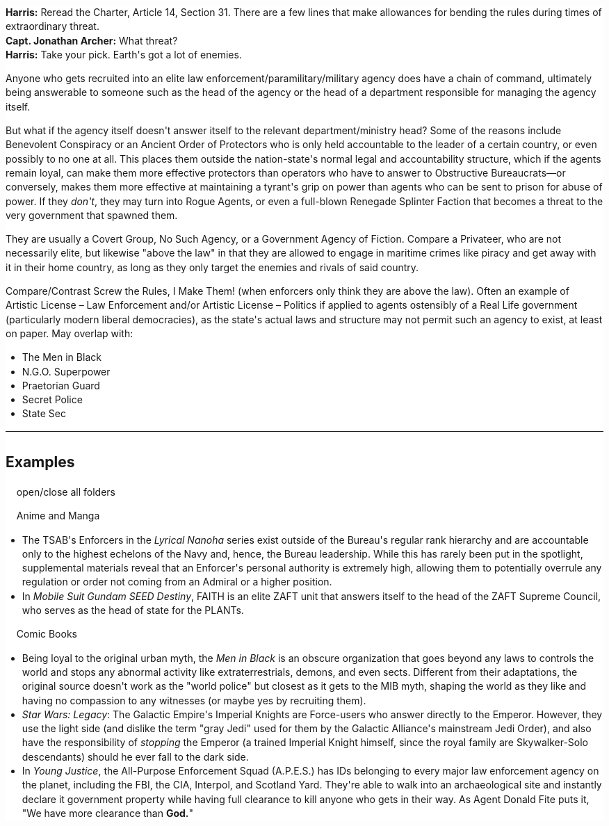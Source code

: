 **Harris:** Reread the Charter, Article 14, Section 31. There are a few lines that make allowances for bending the rules during times of extraordinary threat.  
**Capt. Jonathan Archer:** What threat?  
**Harris:** Take your pick. Earth's got a lot of enemies.

Anyone who gets recruited into an elite law enforcement/paramilitary/military agency does have a chain of command, ultimately being answerable to someone such as the head of the agency or the head of a department responsible for managing the agency itself.

But what if the agency itself doesn't answer itself to the relevant department/ministry head? Some of the reasons include Benevolent Conspiracy or an Ancient Order of Protectors who is only held accountable to the leader of a certain country, or even possibly to no one at all. This places them outside the nation-state's normal legal and accountability structure, which if the agents remain loyal, can make them more effective protectors than operators who have to answer to Obstructive Bureaucrats—or conversely, makes them more effective at maintaining a tyrant's grip on power than agents who can be sent to prison for abuse of power. If they _don't_, they may turn into Rogue Agents, or even a full-blown Renegade Splinter Faction that becomes a threat to the very government that spawned them.

They are usually a Covert Group, No Such Agency, or a Government Agency of Fiction. Compare a Privateer, who are not necessarily elite, but likewise "above the law" in that they are allowed to engage in maritime crimes like piracy and get away with it in their home country, as long as they only target the enemies and rivals of said country.

Compare/Contrast Screw the Rules, I Make Them! (when enforcers only think they are above the law). Often an example of Artistic License – Law Enforcement and/or Artistic License – Politics if applied to agents ostensibly of a Real Life government (particularly modern liberal democracies), as the state's actual laws and structure may not permit such an agency to exist, at least on paper. May overlap with:

-   The Men in Black
-   N.G.O. Superpower
-   Praetorian Guard
-   Secret Police
-   State Sec

___

## Examples

    open/close all folders 

    Anime and Manga 

-   The TSAB's Enforcers in the _Lyrical Nanoha_ series exist outside of the Bureau's regular rank hierarchy and are accountable only to the highest echelons of the Navy and, hence, the Bureau leadership. While this has rarely been put in the spotlight, supplemental materials reveal that an Enforcer's personal authority is extremely high, allowing them to potentially overrule any regulation or order not coming from an Admiral or a higher position.
-   In _Mobile Suit Gundam SEED Destiny_, FAITH is an elite ZAFT unit that answers itself to the head of the ZAFT Supreme Council, who serves as the head of state for the PLANTs.

    Comic Books 

-   Being loyal to the original urban myth, the _Men in Black_ is an obscure organization that goes beyond any laws to controls the world and stops any abnormal activity like extraterrestrials, demons, and even sects. Different from their adaptations, the original source doesn't work as the "world police" but closest as it gets to the MIB myth, shaping the world as they like and having no compassion to any witnesses (or maybe yes by recruiting them).
-   _Star Wars: Legacy_: The Galactic Empire's Imperial Knights are Force-users who answer directly to the Emperor. However, they use the light side (and dislike the term "gray Jedi" used for them by the Galactic Alliance's mainstream Jedi Order), and also have the responsibility of _stopping_ the Emperor (a trained Imperial Knight himself, since the royal family are Skywalker-Solo descendants) should he ever fall to the dark side.
-   In _Young Justice_, the All-Purpose Enforcement Squad (A.P.E.S.) has IDs belonging to every major law enforcement agency on the planet, including the FBI, the CIA, Interpol, and Scotland Yard. They're able to walk into an archaeological site and instantly declare it government property while having full clearance to kill anyone who gets in their way. As Agent Donald Fite puts it, "We have more clearance than **God.**"